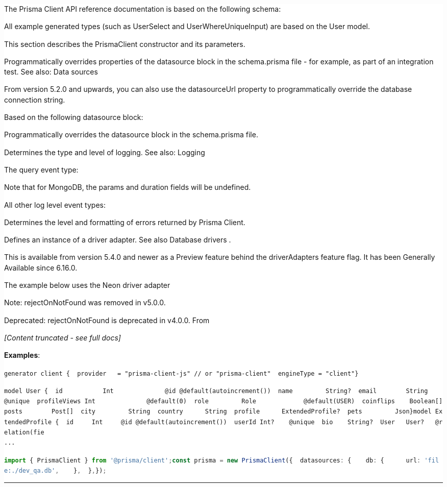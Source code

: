 The Prisma Client API reference documentation is based on the following schema:

All example generated types (such as UserSelect and UserWhereUniqueInput) are based on the User model.

This section describes the PrismaClient constructor and its parameters.

Programmatically overrides properties of the datasource block in the schema.prisma file - for example, as part of an integration test. See also: Data sources

From version 5.2.0 and upwards, you can also use the datasourceUrl property to programmatically override the database connection string.

Based on the following datasource block:

Programmatically overrides the datasource block in the schema.prisma file.

Determines the type and level of logging. See also: Logging

The query event type:

Note that for MongoDB, the params and duration fields will be undefined.

All other log level event types:

Determines the level and formatting of errors returned by Prisma Client.

Defines an instance of a driver adapter. See also Database drivers .

This is available from version 5.4.0 and newer as a Preview feature behind the driverAdapters feature flag. It has been Generally Available since 6.16.0.

The example below uses the Neon driver adapter

Note: rejectOnNotFound was removed in v5.0.0.

Deprecated: rejectOnNotFound is deprecated in v4.0.0. From

*[Content truncated - see full docs]*

**Examples**:

```prisma
generator client {  provider   = "prisma-client-js" // or "prisma-client"  engineType = "client"}
```

```prisma
model User {  id           Int              @id @default(autoincrement())  name         String?  email        String           @unique  profileViews Int              @default(0)  role         Role             @default(USER)  coinflips    Boolean[]  posts        Post[]  city         String  country      String  profile      ExtendedProfile?  pets         Json}model ExtendedProfile {  id     Int     @id @default(autoincrement())  userId Int?    @unique  bio    String?  User   User?   @relation(fie
...
```

```ts
import { PrismaClient } from '@prisma/client';const prisma = new PrismaClient({  datasources: {    db: {      url: 'file:./dev_qa.db',    },  },});
```

---
